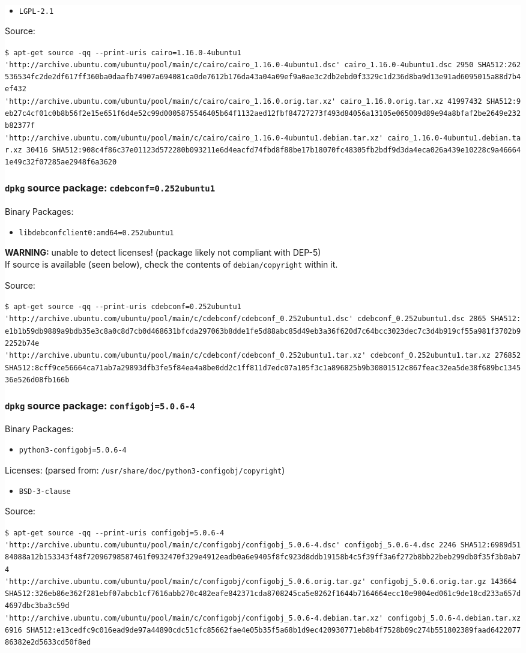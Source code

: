 - `LGPL-2.1`

Source:

```console
$ apt-get source -qq --print-uris cairo=1.16.0-4ubuntu1
'http://archive.ubuntu.com/ubuntu/pool/main/c/cairo/cairo_1.16.0-4ubuntu1.dsc' cairo_1.16.0-4ubuntu1.dsc 2950 SHA512:262536534fc2de2df617ff360ba0daafb74907a694081ca0de7612b176da43a04a09ef9a0ae3c2db2ebd0f3329c1d236d8ba9d13e91ad6095015a88d7b4ef432
'http://archive.ubuntu.com/ubuntu/pool/main/c/cairo/cairo_1.16.0.orig.tar.xz' cairo_1.16.0.orig.tar.xz 41997432 SHA512:9eb27c4cf01c0b8b56f2e15e651f6d4e52c99d0005875546405b64f1132aed12fbf84727273f493d84056a13105e065009d89e94a8bfaf2be2649e232b82377f
'http://archive.ubuntu.com/ubuntu/pool/main/c/cairo/cairo_1.16.0-4ubuntu1.debian.tar.xz' cairo_1.16.0-4ubuntu1.debian.tar.xz 30416 SHA512:908c4f86c37e01123d572280b093211e6d4eacfd74fbd8f88be17b18070fc48305fb2bdf9d3da4eca026a439e10228c9a466641e49c32f07285ae2948f6a3620
```

### `dpkg` source package: `cdebconf=0.252ubuntu1`

Binary Packages:

- `libdebconfclient0:amd64=0.252ubuntu1`

**WARNING:** unable to detect licenses! (package likely not compliant with DEP-5)  
If source is available (seen below), check the contents of `debian/copyright` within it.


Source:

```console
$ apt-get source -qq --print-uris cdebconf=0.252ubuntu1
'http://archive.ubuntu.com/ubuntu/pool/main/c/cdebconf/cdebconf_0.252ubuntu1.dsc' cdebconf_0.252ubuntu1.dsc 2865 SHA512:e1b1b59db9889a9bdb35e3c8a0c8d7cb0d468631bfcda297063b8dde1fe5d88abc85d49eb3a36f620d7c64bcc3023dec7c3d4b919cf55a981f3702b92252b74e
'http://archive.ubuntu.com/ubuntu/pool/main/c/cdebconf/cdebconf_0.252ubuntu1.tar.xz' cdebconf_0.252ubuntu1.tar.xz 276852 SHA512:8cff9ce56664ca71ab7a29893dfb3fe5f84ea4a8be0dd2c1ff811d7edc07a105f3c1a896825b9b30801512c867feac32ea5de38f689bc134536e526d08fb166b
```

### `dpkg` source package: `configobj=5.0.6-4`

Binary Packages:

- `python3-configobj=5.0.6-4`

Licenses: (parsed from: `/usr/share/doc/python3-configobj/copyright`)

- `BSD-3-clause`

Source:

```console
$ apt-get source -qq --print-uris configobj=5.0.6-4
'http://archive.ubuntu.com/ubuntu/pool/main/c/configobj/configobj_5.0.6-4.dsc' configobj_5.0.6-4.dsc 2246 SHA512:6989d5184088a12b153343f48f72096798587461f0932470f329e4912eadb0a6e9405f8fc923d8ddb19158b4c5f39ff3a6f272b8bb22beb299db0f35f3b0ab74
'http://archive.ubuntu.com/ubuntu/pool/main/c/configobj/configobj_5.0.6.orig.tar.gz' configobj_5.0.6.orig.tar.gz 143664 SHA512:326eb86e362f281ebf07abcb1cf7616abb270c482eafe842371cda8708245ca5e8262f1644b7164664ecc10e9004ed061c9de18cd233a657d4697dbc3ba3c59d
'http://archive.ubuntu.com/ubuntu/pool/main/c/configobj/configobj_5.0.6-4.debian.tar.xz' configobj_5.0.6-4.debian.tar.xz 6916 SHA512:e13cedfc9c016ead9de97a44890cdc51cfc85662fae4e05b35f5a68b1d9ec420930771eb8b4f7528b09c274b551802389faad642207786382e2d5633cd50f8ed
```
